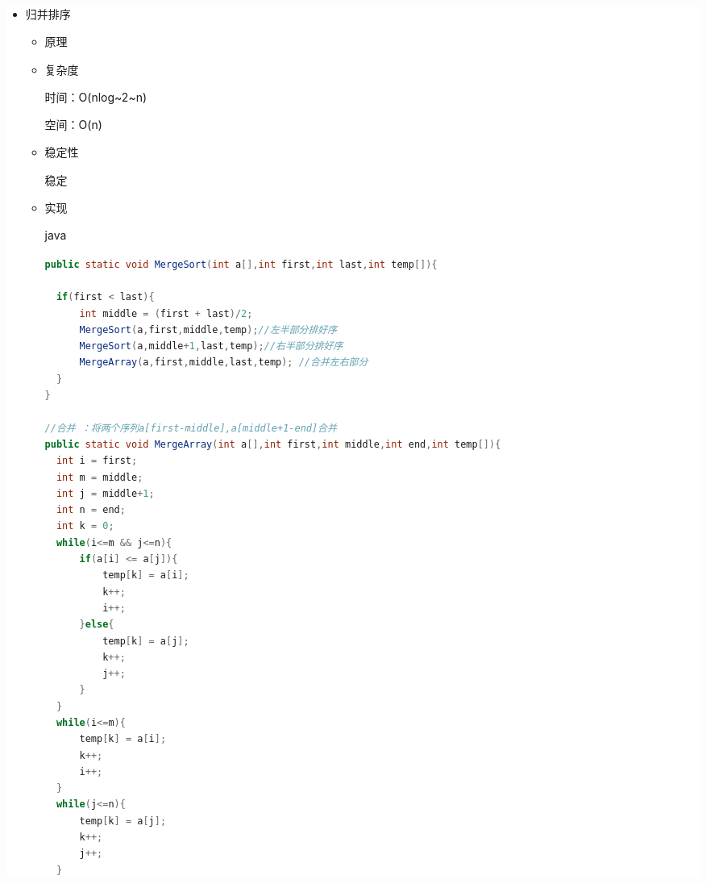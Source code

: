 


* 归并排序

  * 原理

    

  * 复杂度

    时间：O(nlog~2~n)

    空间：O(n)

  * 稳定性

    稳定

  * 实现

    java

    ``` java
    public static void MergeSort(int a[],int first,int last,int temp[]){
    
      if(first < last){
          int middle = (first + last)/2;
          MergeSort(a,first,middle,temp);//左半部分排好序
          MergeSort(a,middle+1,last,temp);//右半部分排好序
          MergeArray(a,first,middle,last,temp); //合并左右部分
      }
    }
    
    //合并 ：将两个序列a[first-middle],a[middle+1-end]合并
    public static void MergeArray(int a[],int first,int middle,int end,int temp[]){    
      int i = first;
      int m = middle;
      int j = middle+1;
      int n = end;
      int k = 0;
      while(i<=m && j<=n){
          if(a[i] <= a[j]){
              temp[k] = a[i];
              k++;
              i++;
          }else{
              temp[k] = a[j];
              k++;
              j++;
          }
      }    
      while(i<=m){
          temp[k] = a[i];
          k++;
          i++;
      }    
      while(j<=n){
          temp[k] = a[j];
          k++;
          j++;
      }
    